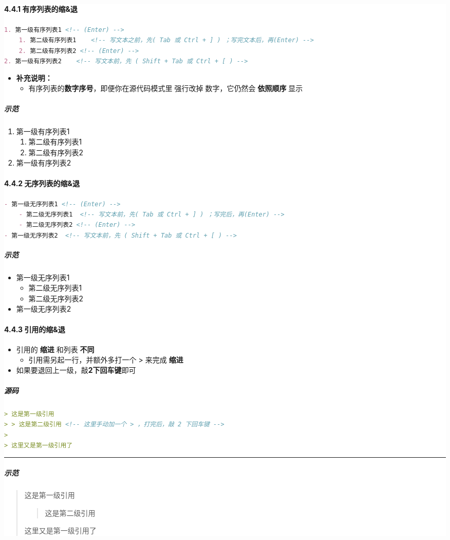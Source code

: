 #### 4.4.1 有序列表的缩&退

```md
1. 第一级有序列表1 <!-- (Enter) -->
	1. 第二级有序列表1    <!-- 写文本之前，先( Tab 或 Ctrl + ] ) ；写完文本后，再(Enter) -->
	2. 第二级有序列表2 <!-- (Enter) -->
2. 第一级有序列表2    <!-- 写文本前，先 ( Shift + Tab 或 Ctrl + [ ) --> 
```

- **补充说明：**
	- 有序列表的**数字序号**，即便你在源代码模式里 强行改掉 数字，它仍然会 **依照顺序** 显示

##### 示范

1. 第一级有序列表1
	1. 第二级有序列表1
	2. 第二级有序列表2
2. 第一级有序列表2

#### 4.4.2 无序列表的缩&退

```md
- 第一级无序列表1 <!-- (Enter) -->
	- 第二级无序列表1  <!-- 写文本前，先( Tab 或 Ctrl + ] ) ；写完后，再(Enter) -->
	- 第二级无序列表2 <!-- (Enter) -->
- 第一级无序列表2  <!-- 写文本前，先 ( Shift + Tab 或 Ctrl + [ ) -->
```

##### 示范

- 第一级无序列表1
	- 第二级无序列表1
	- 第二级无序列表2
- 第一级无序列表2

#### 4.4.3 引用的缩&退

- 引用的 **缩进** 和列表 **不同**
	- 引用需另起一行，并额外多打一个 > 来完成 **缩进**
- 如果要退回上一级，敲**2下回车键**即可

##### 源码

```md
> 这是第一级引用
> > 这是第二级引用 <!-- 这里手动加一个 > ，打完后，敲 2 下回车键 -->
> 
> 这里又是第一级引用了
```

---

##### 示范

> 这是第一级引用
>
> > 这是第二级引用
>
> 这里又是第一级引用了
